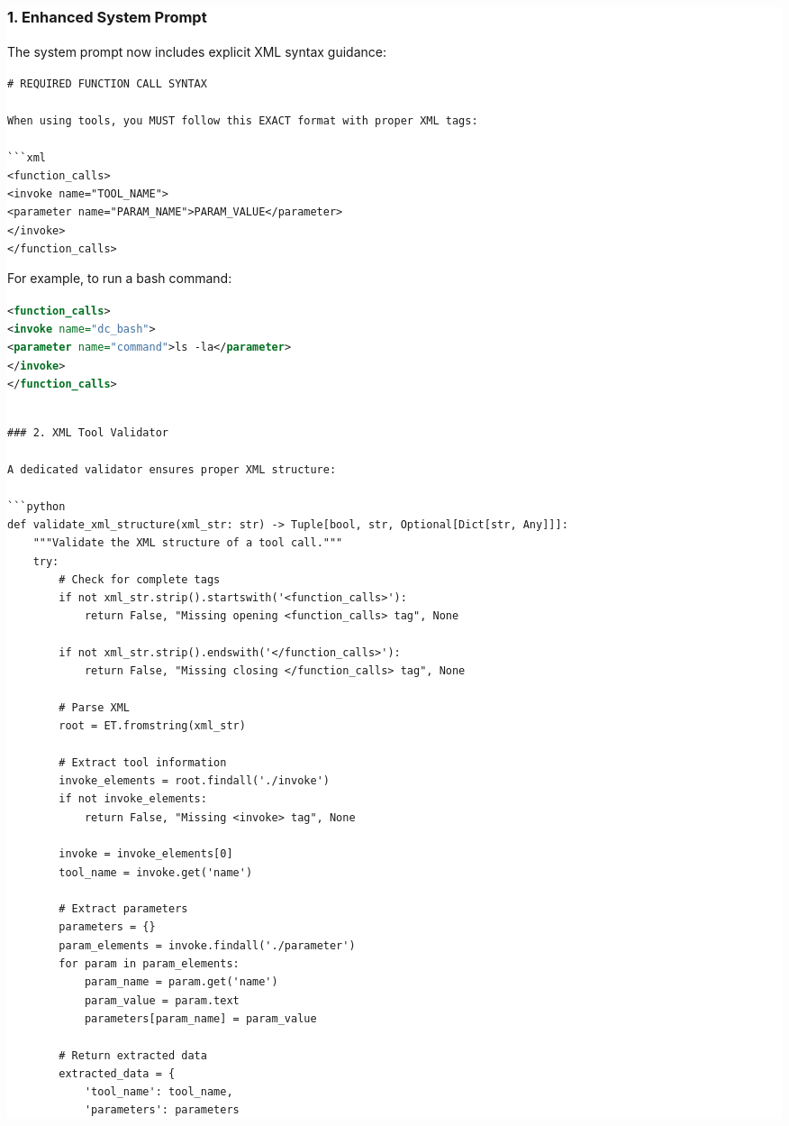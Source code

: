 ### 1. Enhanced System Prompt

The system prompt now includes explicit XML syntax guidance:

```
# REQUIRED FUNCTION CALL SYNTAX

When using tools, you MUST follow this EXACT format with proper XML tags:

```xml
<function_calls>
<invoke name="TOOL_NAME">
<parameter name="PARAM_NAME">PARAM_VALUE</parameter>
</invoke>
</function_calls>
```

For example, to run a bash command:

```xml
<function_calls>
<invoke name="dc_bash">
<parameter name="command">ls -la</parameter>
</invoke>
</function_calls>
```
```

### 2. XML Tool Validator

A dedicated validator ensures proper XML structure:

```python
def validate_xml_structure(xml_str: str) -> Tuple[bool, str, Optional[Dict[str, Any]]]:
    """Validate the XML structure of a tool call."""
    try:
        # Check for complete tags
        if not xml_str.strip().startswith('<function_calls>'):
            return False, "Missing opening <function_calls> tag", None
            
        if not xml_str.strip().endswith('</function_calls>'):
            return False, "Missing closing </function_calls> tag", None
        
        # Parse XML
        root = ET.fromstring(xml_str)
        
        # Extract tool information
        invoke_elements = root.findall('./invoke')
        if not invoke_elements:
            return False, "Missing <invoke> tag", None
        
        invoke = invoke_elements[0]
        tool_name = invoke.get('name')
        
        # Extract parameters
        parameters = {}
        param_elements = invoke.findall('./parameter')
        for param in param_elements:
            param_name = param.get('name')
            param_value = param.text
            parameters[param_name] = param_value
            
        # Return extracted data
        extracted_data = {
            'tool_name': tool_name,
            'parameters': parameters
```